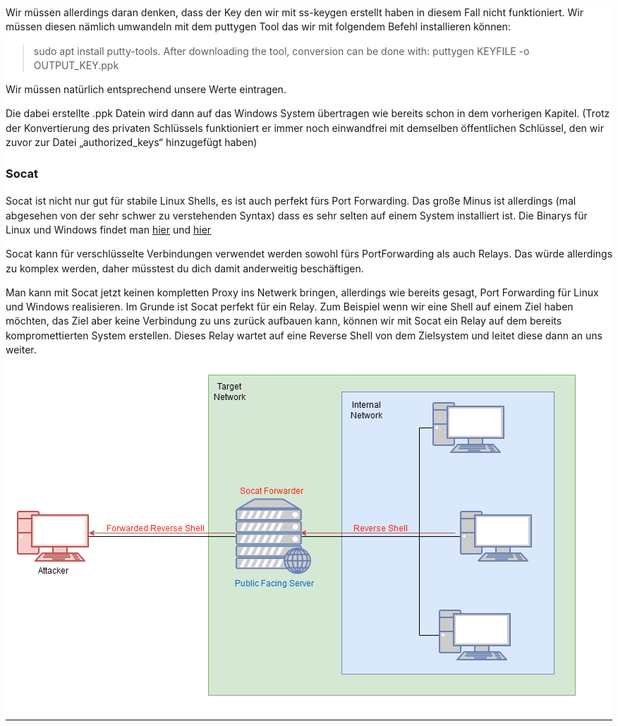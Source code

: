 
Wir müssen allerdings daran denken, dass der Key den wir mit ss-keygen erstellt haben in diesem Fall nicht funktioniert. Wir müssen diesen nämlich umwandeln mit dem puttygen Tool das wir mit folgendem Befehl installieren können:

>sudo apt install putty-tools. After downloading the tool, conversion can be done with:
puttygen KEYFILE -o OUTPUT_KEY.ppk

Wir müssen natürlich entsprechend unsere Werte eintragen.

Die dabei erstellte .ppk Datein wird dann auf das Windows System übertragen wie bereits schon in dem vorherigen Kapitel. (Trotz der Konvertierung des privaten Schlüssels funktioniert er immer noch einwandfrei mit demselben öffentlichen Schlüssel, den wir zuvor zur Datei „authorized_keys“ hinzugefügt haben)

### Socat

Socat ist nicht nur gut für stabile Linux Shells, es ist auch perfekt fürs Port Forwarding. Das große Minus ist allerdings (mal abgesehen von der sehr schwer zu verstehenden Syntax) dass es sehr selten auf einem System installiert ist. 
Die Binarys für Linux und Windows findet man [hier](https://github.com/andrew-d/static-binaries/raw/master/binaries/linux/x86_64/socat) und [hier](https://sourceforge.net/projects/unix-utils/files/socat/1.7.3.2/socat-1.7.3.2-1-x86_64.zip/download)

Socat kann für verschlüsselte Verbindungen verwendet werden sowohl fürs PortForwarding als auch Relays. Das würde allerdings zu komplex werden, daher müsstest du dich damit anderweitig beschäftigen. 

Man kann mit Socat jetzt keinen kompletten Proxy ins Netwerk bringen, allerdings wie bereits gesagt, Port Forwarding für Linux und Windows realisieren. Im Grunde ist Socat perfekt für ein Relay. Zum Beispiel wenn wir eine Shell auf einem Ziel haben möchten, das Ziel aber keine Verbindung zu uns zurück aufbauen kann, können wir mit Socat ein Relay auf dem bereits kompromettierten System erstellen. Dieses Relay wartet auf eine Reverse Shell von dem Zielsystem und leitet diese dann an uns weiter. 

![alt text](image-5.png)

---